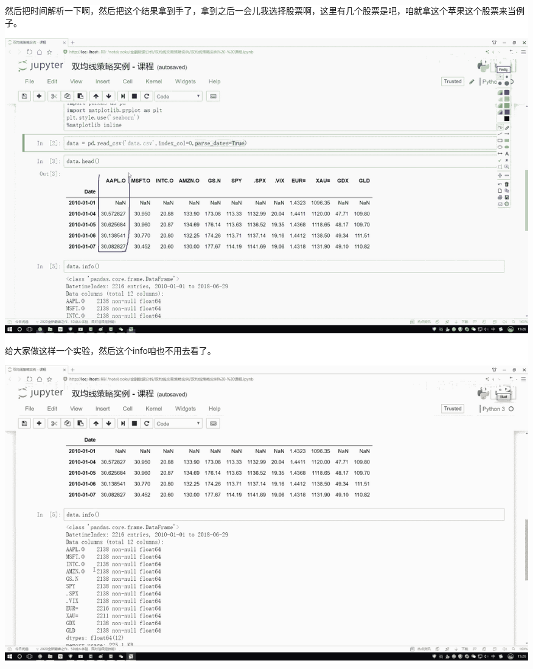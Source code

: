 然后把时间解析一下啊，然后把这个结果拿到手了，拿到之后一会儿我选择股票啊，这里有几个股票是吧，咱就拿这个苹果这个股票来当例子。



![](img/ea2875472fd31cb47775e100196b0b61_8.png)

给大家做这样一个实验，然后这个info咱也不用去看了。

![](img/ea2875472fd31cb47775e100196b0b61_10.png)
